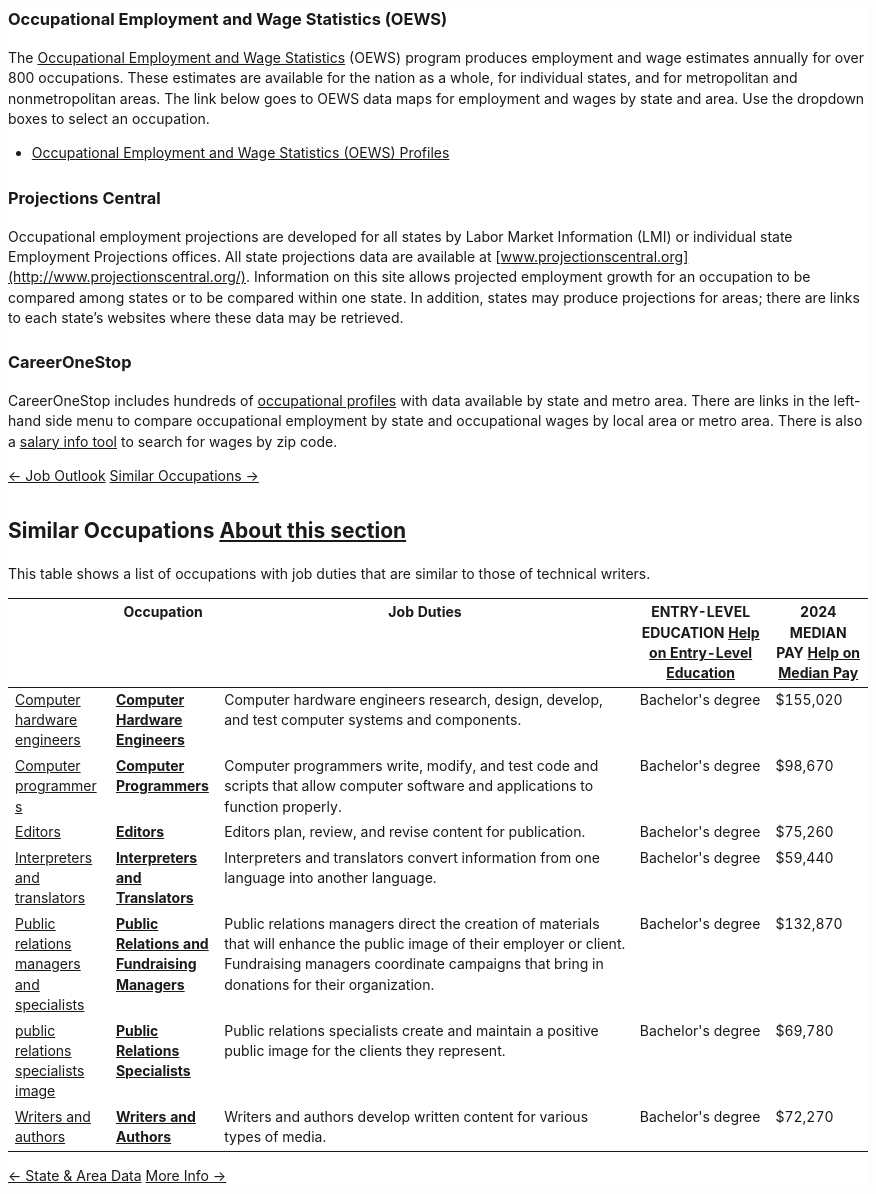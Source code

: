 ### **Occupational Employment and Wage Statistics (OEWS)**

The [Occupational Employment and Wage Statistics](https://www.bls.gov/oes/) (OEWS) program produces employment and wage estimates annually for over 800 occupations. These estimates are available for the nation as a whole, for individual states, and for metropolitan and nonmetropolitan areas. The link below goes to OEWS data maps for employment and wages by state and area. Use the dropdown boxes to select an occupation.

* [Occupational Employment and Wage Statistics (OEWS) Profiles](https://data.bls.gov/oesprofile/)

### **Projections Central**

Occupational employment projections are developed for all states by Labor Market Information (LMI) or individual state Employment Projections offices. All state projections data are available at [www.projectionscentral.org](http://www.projectionscentral.org/). Information on this site allows projected employment growth for an occupation to be compared among states or to be compared within one state. In addition, states may produce projections for areas; there are links to each state’s websites where these data may be retrieved.

### **CareerOneStop**

CareerOneStop includes hundreds of [occupational profiles](http://www.careerinfonet.org/Occupations/select_occupation.aspx?next=occ_rep&level=&optstatus=111111111&id=1&nodeid=2&soccode=&stfips=&jobfam=&menuMode) with data available by state and metro area. There are links in the left-hand side menu to compare occupational employment by state and occupational wages by local area or metro area. There is also a [salary info tool](https://www.careeronestop.org/Toolkit/Wages/find-salary.aspx?frd=true) to search for wages by zip code.

[<- Job Outlook](#tab-6)
 [Similar Occupations ->](#tab-8)

## Similar Occupations [About this section](#TB_inline?height=325&width=325&inlineId=about-similar-jobs)

This table shows a list of occupations with job duties that are similar to those of technical writers.

|  | Occupation | Job Duties | ENTRY-LEVEL EDUCATION [Help on Entry-Level Education](/#TB_inline?height=325&width=325&inlineId=inlinehelp-education) | 2024 MEDIAN PAY [Help on Median Pay](/#TB_inline?height=325&width=325&inlineId=inlinehelp-pay) |
| --- | --- | --- | --- | --- |
| [Computer hardware engineers](/ooh/architecture-and-engineering/computer-hardware-engineers.htm) | **[Computer Hardware Engineers](/ooh/architecture-and-engineering/computer-hardware-engineers.htm)** | Computer hardware engineers research, design, develop, and test computer systems and components. | Bachelor's degree | $155,020 |
| [Computer programmers](/ooh/computer-and-information-technology/computer-programmers.htm) | **[Computer Programmers](/ooh/computer-and-information-technology/computer-programmers.htm)** | Computer programmers write, modify, and test code and scripts that allow computer software and applications to function properly. | Bachelor's degree | $98,670 |
| [Editors](/ooh/media-and-communication/editors.htm) | **[Editors](/ooh/media-and-communication/editors.htm)** | Editors plan, review, and revise content for publication. | Bachelor's degree | $75,260 |
| [Interpreters and translators](/ooh/media-and-communication/interpreters-and-translators.htm) | **[Interpreters and Translators](/ooh/media-and-communication/interpreters-and-translators.htm)** | Interpreters and translators convert information from one language into another language. | Bachelor's degree | $59,440 |
| [Public relations managers and specialists](/ooh/management/public-relations-managers.htm) | **[Public Relations and Fundraising Managers](/ooh/management/public-relations-managers.htm)** | Public relations managers direct the creation of materials that will enhance the public image of their employer or client. Fundraising managers coordinate campaigns that bring in donations for their organization. | Bachelor's degree | $132,870 |
| [public relations specialists image](/ooh/media-and-communication/public-relations-specialists.htm) | **[Public Relations Specialists](/ooh/media-and-communication/public-relations-specialists.htm)** | Public relations specialists create and maintain a positive public image for the clients they represent. | Bachelor's degree | $69,780 |
| [Writers and authors](/ooh/media-and-communication/writers-and-authors.htm) | **[Writers and Authors](/ooh/media-and-communication/writers-and-authors.htm)** | Writers and authors develop written content for various types of media. | Bachelor's degree | $72,270 |

[<- State & Area Data](#tab-7)
 [More Info ->](#tab-9)
